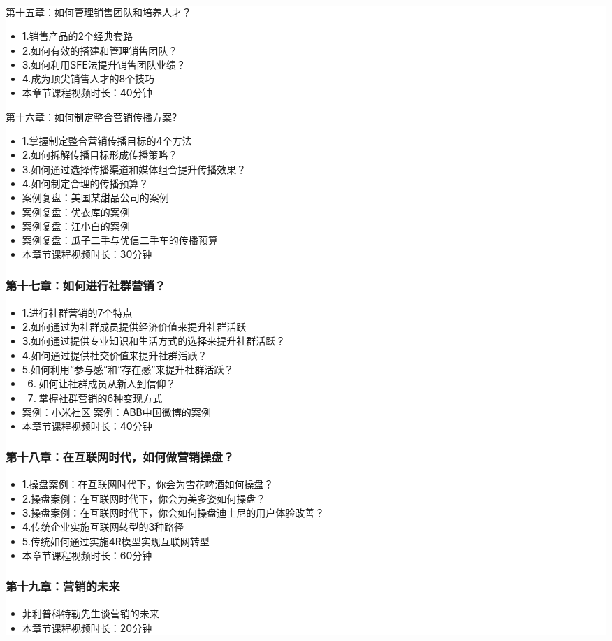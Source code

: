 
第十五章：如何管理销售团队和培养人才？
- 1.销售产品的2个经典套路 
- 2.如何有效的搭建和管理销售团队？ 
- 3.如何利用SFE法提升销售团队业绩？ 
- 4.成为顶尖销售人才的8个技巧 
- 本章节课程视频时长：40分钟


第十六章：如何制定整合营销传播方案?
- 1.掌握制定整合营销传播目标的4个方法 
- 2.如何拆解传播目标形成传播策略？ 
- 3.如何通过选择传播渠道和媒体组合提升传播效果？
- 4.如何制定合理的传播预算？ 
- 案例复盘：美国某甜品公司的案例 
- 案例复盘：优衣库的案例 
- 案例复盘：江小白的案例 
- 案例复盘：瓜子二手与优信二手车的传播预算 
- 本章节课程视频时长：30分钟



### 第十七章：如何进行社群营销？
- 1.进行社群营销的7个特点 
- 2.如何通过为社群成员提供经济价值来提升社群活跃 
- 3.如何通过提供专业知识和生活方式的选择来提升社群活跃？ 
- 4.如何通过提供社交价值来提升社群活跃？ 
- 5.如何利用“参与感”和“存在感”来提升社群活跃？
- 6. 如何让社群成员从新人到信仰？ 
- 7. 掌握社群营销的6种变现方式 
- 案例：小米社区 案例：ABB中国微博的案例 
- 本章节课程视频时长：40分钟



### 第十八章：在互联网时代，如何做营销操盘？
- 1.操盘案例：在互联网时代下，你会为雪花啤酒如何操盘？ 
- 2.操盘案例：在互联网时代下，你会为美多姿如何操盘？ 
- 3.操盘案例：在互联网时代下，你会如何操盘迪士尼的用户体验改善？ 
- 4.传统企业实施互联网转型的3种路径
- 5.传统如何通过实施4R模型实现互联网转型 
- 本章节课程视频时长：60分钟


### 第十九章：营销的未来
- 菲利普科特勒先生谈营销的未来 
- 本章节课程视频时长：20分钟
